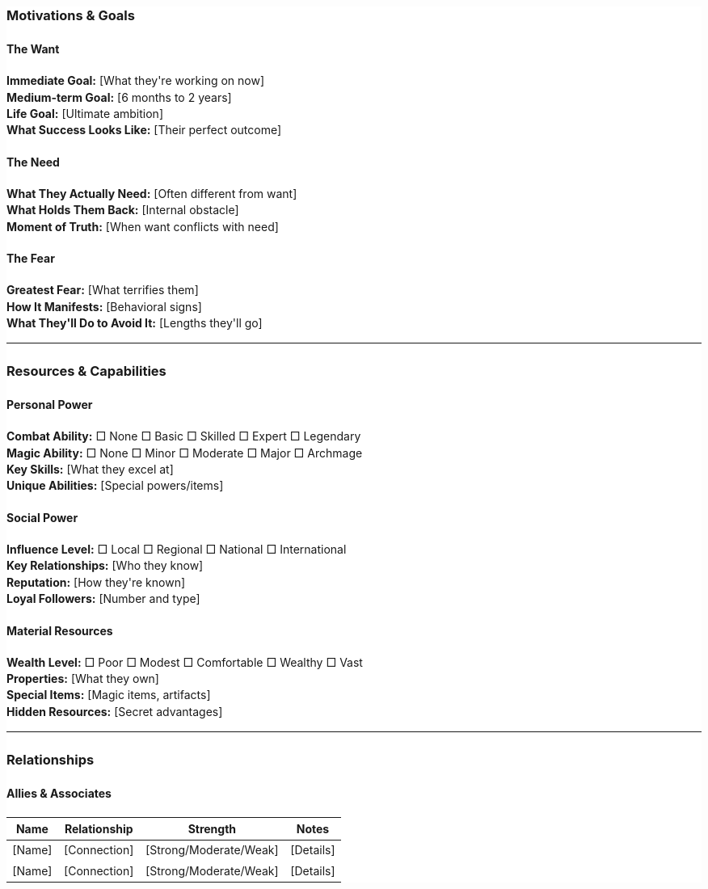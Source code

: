 
### Motivations & Goals

#### The Want
**Immediate Goal:** [What they're working on now]  
**Medium-term Goal:** [6 months to 2 years]  
**Life Goal:** [Ultimate ambition]  
**What Success Looks Like:** [Their perfect outcome]

#### The Need  
**What They Actually Need:** [Often different from want]  
**What Holds Them Back:** [Internal obstacle]  
**Moment of Truth:** [When want conflicts with need]

#### The Fear
**Greatest Fear:** [What terrifies them]  
**How It Manifests:** [Behavioral signs]  
**What They'll Do to Avoid It:** [Lengths they'll go]

---

### Resources & Capabilities

#### Personal Power
**Combat Ability:** □ None □ Basic □ Skilled □ Expert □ Legendary  
**Magic Ability:** □ None □ Minor □ Moderate □ Major □ Archmage  
**Key Skills:** [What they excel at]  
**Unique Abilities:** [Special powers/items]

#### Social Power
**Influence Level:** □ Local □ Regional □ National □ International  
**Key Relationships:** [Who they know]  
**Reputation:** [How they're known]  
**Loyal Followers:** [Number and type]

#### Material Resources
**Wealth Level:** □ Poor □ Modest □ Comfortable □ Wealthy □ Vast  
**Properties:** [What they own]  
**Special Items:** [Magic items, artifacts]  
**Hidden Resources:** [Secret advantages]

---

### Relationships

#### Allies & Associates
| Name | Relationship | Strength | Notes |
|------|--------------|----------|-------|
| [Name] | [Connection] | [Strong/Moderate/Weak] | [Details] |
| [Name] | [Connection] | [Strong/Moderate/Weak] | [Details] |
